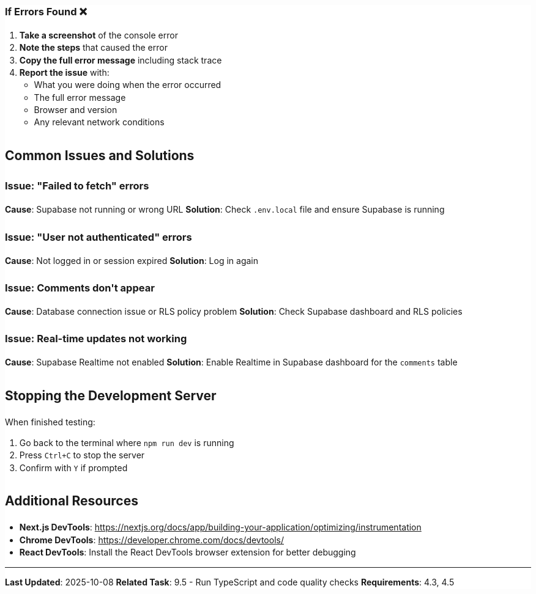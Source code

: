 ### If Errors Found ❌
1. **Take a screenshot** of the console error
2. **Note the steps** that caused the error
3. **Copy the full error message** including stack trace
4. **Report the issue** with:
   - What you were doing when the error occurred
   - The full error message
   - Browser and version
   - Any relevant network conditions

## Common Issues and Solutions

### Issue: "Failed to fetch" errors
**Cause**: Supabase not running or wrong URL
**Solution**: Check `.env.local` file and ensure Supabase is running

### Issue: "User not authenticated" errors
**Cause**: Not logged in or session expired
**Solution**: Log in again

### Issue: Comments don't appear
**Cause**: Database connection issue or RLS policy problem
**Solution**: Check Supabase dashboard and RLS policies

### Issue: Real-time updates not working
**Cause**: Supabase Realtime not enabled
**Solution**: Enable Realtime in Supabase dashboard for the `comments` table

## Stopping the Development Server

When finished testing:
1. Go back to the terminal where `npm run dev` is running
2. Press `Ctrl+C` to stop the server
3. Confirm with `Y` if prompted

## Additional Resources

- **Next.js DevTools**: https://nextjs.org/docs/app/building-your-application/optimizing/instrumentation
- **Chrome DevTools**: https://developer.chrome.com/docs/devtools/
- **React DevTools**: Install the React DevTools browser extension for better debugging

---

**Last Updated**: 2025-10-08
**Related Task**: 9.5 - Run TypeScript and code quality checks
**Requirements**: 4.3, 4.5

